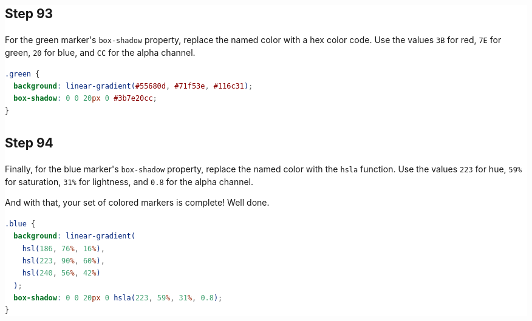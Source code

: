 ## Step 93

For the green marker's `box-shadow` property, replace the named color with a hex color code. Use the values `3B` for red, `7E` for green, `20` for blue, and `CC` for the alpha channel.

```css
.green {
  background: linear-gradient(#55680d, #71f53e, #116c31);
  box-shadow: 0 0 20px 0 #3b7e20cc;
}
```

## Step 94

Finally, for the blue marker's `box-shadow` property, replace the named color with the `hsla` function. Use the values `223` for hue, `59%` for saturation, `31%` for lightness, and `0.8` for the alpha channel.

And with that, your set of colored markers is complete! Well done.

```css
.blue {
  background: linear-gradient(
    hsl(186, 76%, 16%),
    hsl(223, 90%, 60%),
    hsl(240, 56%, 42%)
  );
  box-shadow: 0 0 20px 0 hsla(223, 59%, 31%, 0.8);
}
```
